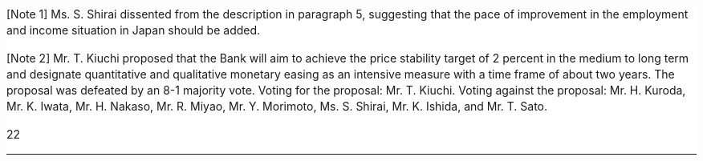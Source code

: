 [Note 1] Ms. S. Shirai dissented from the description in paragraph 5, suggesting that the pace of improvement
in the employment and income situation in Japan should be added.

[Note 2] Mr. T. Kiuchi proposed that the Bank will aim to achieve the price stability target of 2 percent in the
medium to long term and designate quantitative and qualitative monetary easing as an intensive
measure with a time frame of about two years. The proposal was defeated by an 8-1 majority vote.
Voting for the proposal: Mr. T. Kiuchi. Voting against the proposal: Mr. H. Kuroda, Mr. K. Iwata,
Mr. H. Nakaso, Mr. R. Miyao, Mr. Y. Morimoto, Ms. S. Shirai, Mr. K. Ishida, and Mr. T. Sato.

22


-----

